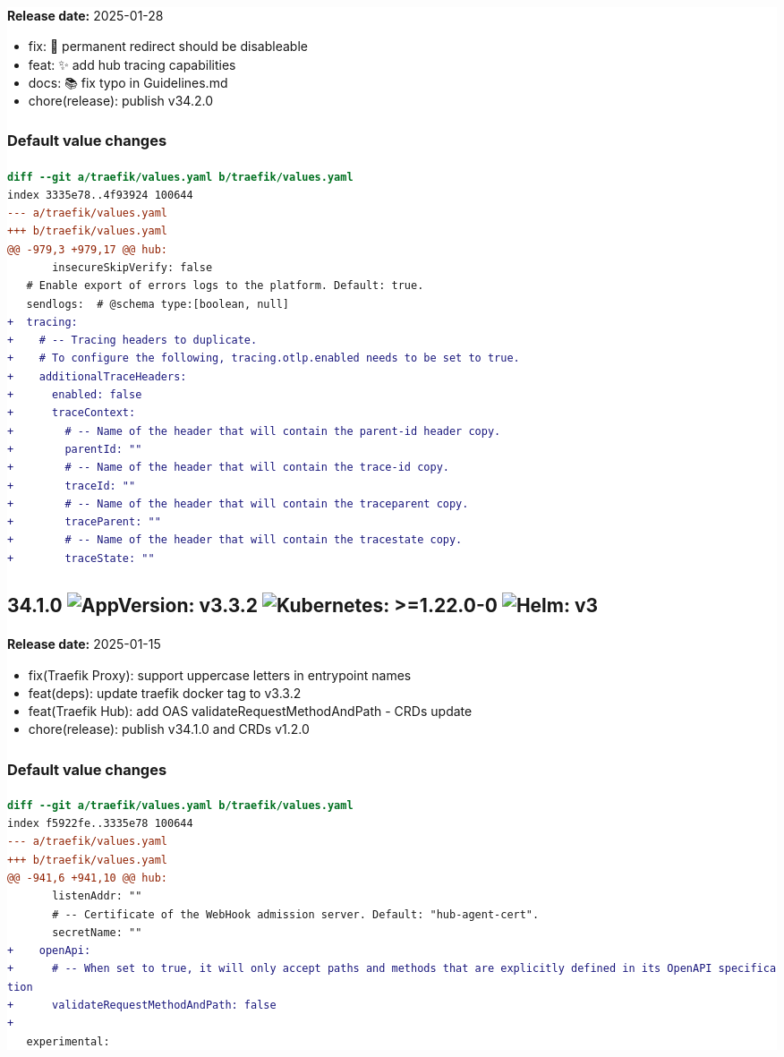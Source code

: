 **Release date:** 2025-01-28

* fix: :bug: permanent redirect should be disableable
* feat: :sparkles: add hub tracing capabilities
* docs: 📚️ fix typo in Guidelines.md
* chore(release): publish v34.2.0

### Default value changes

```diff
diff --git a/traefik/values.yaml b/traefik/values.yaml
index 3335e78..4f93924 100644
--- a/traefik/values.yaml
+++ b/traefik/values.yaml
@@ -979,3 +979,17 @@ hub:
       insecureSkipVerify: false
   # Enable export of errors logs to the platform. Default: true.
   sendlogs:  # @schema type:[boolean, null]
+  tracing:
+    # -- Tracing headers to duplicate.
+    # To configure the following, tracing.otlp.enabled needs to be set to true.
+    additionalTraceHeaders:
+      enabled: false
+      traceContext:
+        # -- Name of the header that will contain the parent-id header copy.
+        parentId: ""
+        # -- Name of the header that will contain the trace-id copy.
+        traceId: ""
+        # -- Name of the header that will contain the traceparent copy.
+        traceParent: ""
+        # -- Name of the header that will contain the tracestate copy.
+        traceState: ""
```

## 34.1.0  ![AppVersion: v3.3.2](https://img.shields.io/static/v1?label=AppVersion&message=v3.3.2&color=success&logo=) ![Kubernetes: >=1.22.0-0](https://img.shields.io/static/v1?label=Kubernetes&message=%3E%3D1.22.0-0&color=informational&logo=kubernetes) ![Helm: v3](https://img.shields.io/static/v1?label=Helm&message=v3&color=informational&logo=helm)

**Release date:** 2025-01-15

* fix(Traefik Proxy): support uppercase letters in entrypoint names
* feat(deps): update traefik docker tag to v3.3.2
* feat(Traefik Hub): add OAS validateRequestMethodAndPath - CRDs update
* chore(release): publish v34.1.0 and CRDs v1.2.0

### Default value changes

```diff
diff --git a/traefik/values.yaml b/traefik/values.yaml
index f5922fe..3335e78 100644
--- a/traefik/values.yaml
+++ b/traefik/values.yaml
@@ -941,6 +941,10 @@ hub:
       listenAddr: ""
       # -- Certificate of the WebHook admission server. Default: "hub-agent-cert".
       secretName: ""
+    openApi:
+      # -- When set to true, it will only accept paths and methods that are explicitly defined in its OpenAPI specification
+      validateRequestMethodAndPath: false
+
   experimental:
```